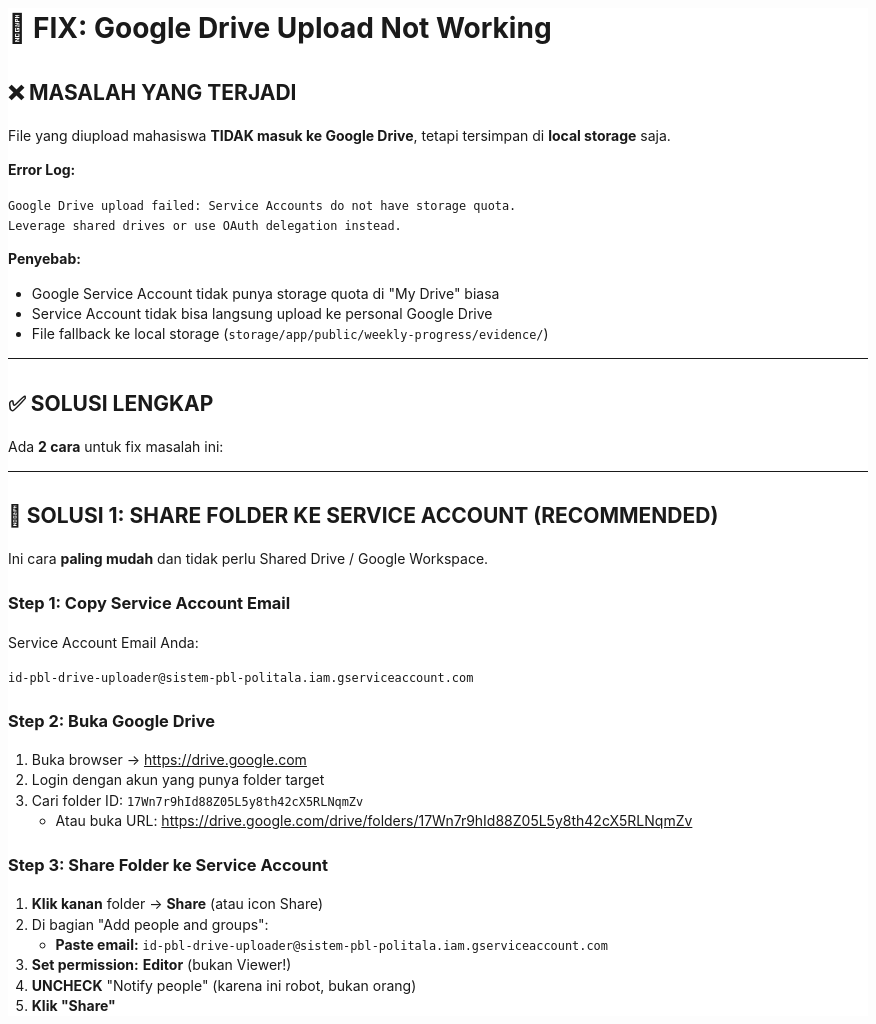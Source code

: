 # 🔧 FIX: Google Drive Upload Not Working

## ❌ **MASALAH YANG TERJADI**

File yang diupload mahasiswa **TIDAK masuk ke Google Drive**, tetapi tersimpan di **local storage** saja.

**Error Log:**
```
Google Drive upload failed: Service Accounts do not have storage quota. 
Leverage shared drives or use OAuth delegation instead.
```

**Penyebab:**
- Google Service Account tidak punya storage quota di "My Drive" biasa
- Service Account tidak bisa langsung upload ke personal Google Drive
- File fallback ke local storage (`storage/app/public/weekly-progress/evidence/`)

---

## ✅ **SOLUSI LENGKAP**

Ada **2 cara** untuk fix masalah ini:

---

## 🎯 **SOLUSI 1: SHARE FOLDER KE SERVICE ACCOUNT (RECOMMENDED)**

Ini cara **paling mudah** dan tidak perlu Shared Drive / Google Workspace.

### **Step 1: Copy Service Account Email**

Service Account Email Anda:
```
id-pbl-drive-uploader@sistem-pbl-politala.iam.gserviceaccount.com
```

### **Step 2: Buka Google Drive**

1. Buka browser → https://drive.google.com
2. Login dengan akun yang punya folder target
3. Cari folder ID: `17Wn7r9hId88Z05L5y8th42cX5RLNqmZv`
   - Atau buka URL: https://drive.google.com/drive/folders/17Wn7r9hId88Z05L5y8th42cX5RLNqmZv

### **Step 3: Share Folder ke Service Account**

1. **Klik kanan** folder → **Share** (atau icon Share)
2. Di bagian "Add people and groups":
   - **Paste email:** `id-pbl-drive-uploader@sistem-pbl-politala.iam.gserviceaccount.com`
3. **Set permission:** **Editor** (bukan Viewer!)
4. **UNCHECK** "Notify people" (karena ini robot, bukan orang)
5. **Klik "Share"**
